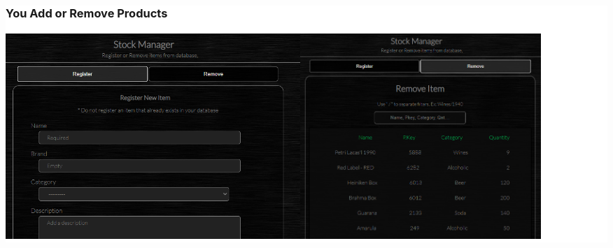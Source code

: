 
### You Add or Remove Products


<img src="images/img_4.png" style="display:inline;" width=48.9%><img src="images/img_5.png" style="display:inline;" width=40%>
